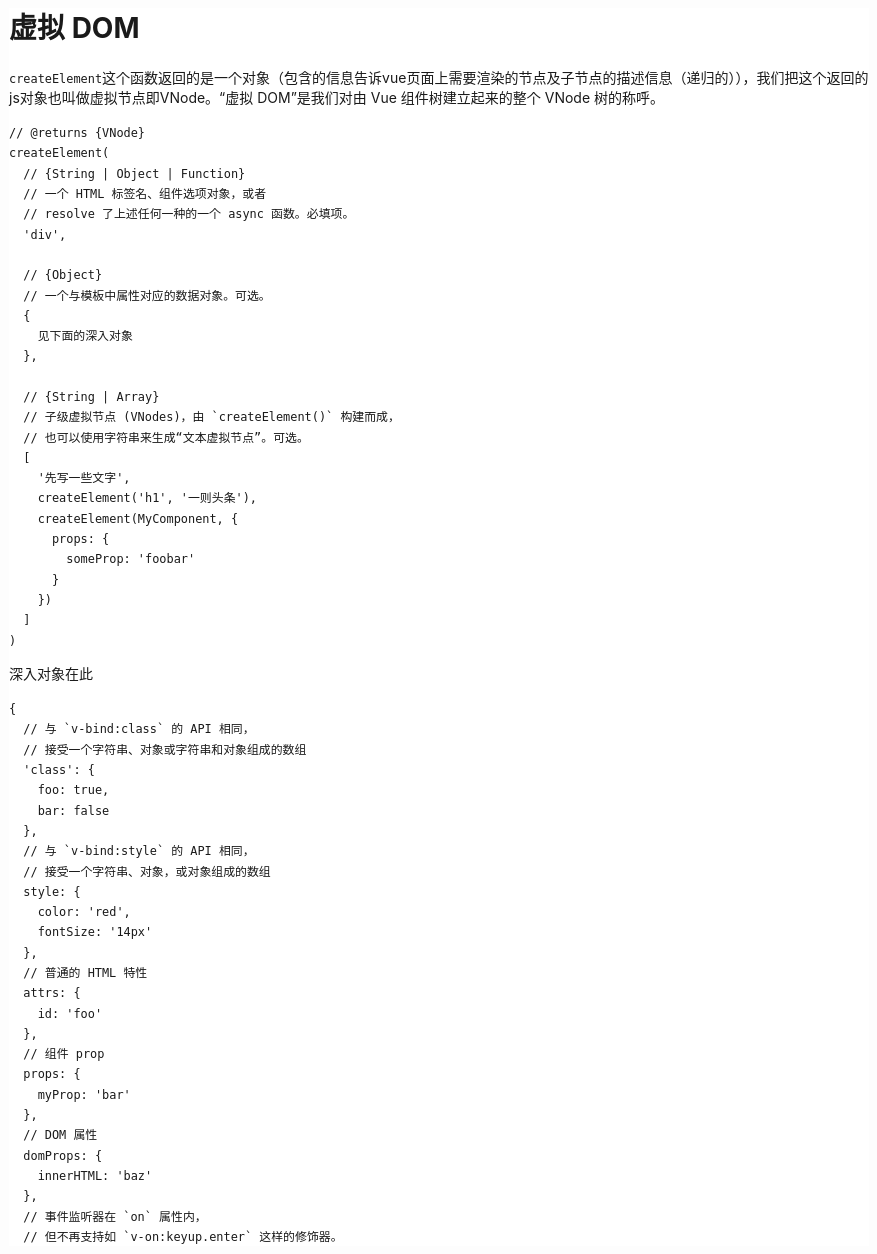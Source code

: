 
# 虚拟 DOM

`createElement`这个函数返回的是一个对象（包含的信息告诉vue页面上需要渲染的节点及子节点的描述信息（递归的）），我们把这个返回的js对象也叫做虚拟节点即VNode。“虚拟 DOM”是我们对由 Vue 组件树建立起来的整个 VNode 树的称呼。
```
// @returns {VNode}
createElement(
  // {String | Object | Function}
  // 一个 HTML 标签名、组件选项对象，或者
  // resolve 了上述任何一种的一个 async 函数。必填项。
  'div',

  // {Object}
  // 一个与模板中属性对应的数据对象。可选。
  {
    见下面的深入对象
  },

  // {String | Array}
  // 子级虚拟节点 (VNodes)，由 `createElement()` 构建而成，
  // 也可以使用字符串来生成“文本虚拟节点”。可选。
  [
    '先写一些文字',
    createElement('h1', '一则头条'),
    createElement(MyComponent, {
      props: {
        someProp: 'foobar'
      }
    })
  ]
)
```


深入对象在此
```
{
  // 与 `v-bind:class` 的 API 相同，
  // 接受一个字符串、对象或字符串和对象组成的数组
  'class': {
    foo: true,
    bar: false
  },
  // 与 `v-bind:style` 的 API 相同，
  // 接受一个字符串、对象，或对象组成的数组
  style: {
    color: 'red',
    fontSize: '14px'
  },
  // 普通的 HTML 特性
  attrs: {
    id: 'foo'
  },
  // 组件 prop
  props: {
    myProp: 'bar'
  },
  // DOM 属性
  domProps: {
    innerHTML: 'baz'
  },
  // 事件监听器在 `on` 属性内，
  // 但不再支持如 `v-on:keyup.enter` 这样的修饰器。
```